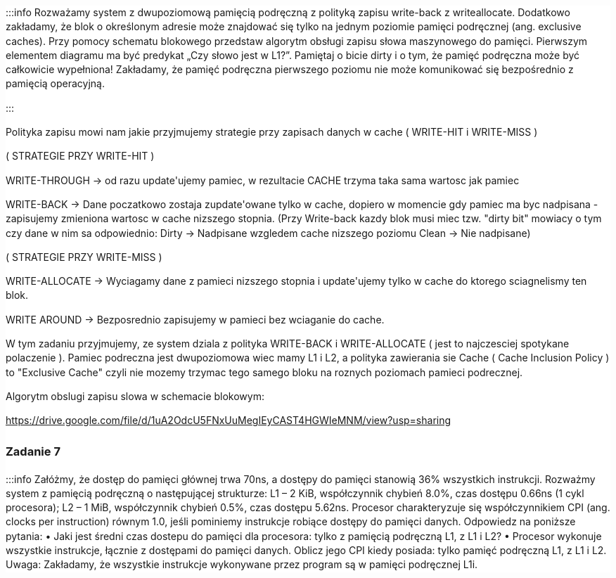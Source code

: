 :::info
Rozważamy system z dwupoziomową pamięcią podręczną z polityką zapisu write-back z writeallocate. Dodatkowo zakładamy, że blok o określonym adresie może znajdować się tylko na jednym poziomie pamięci podręcznej (ang. exclusive caches). Przy pomocy schematu blokowego przedstaw algorytm obsługi zapisu słowa maszynowego do pamięci. Pierwszym elementem diagramu ma być predykat „Czy słowo jest w L1?”. Pamiętaj o bicie dirty i o tym, że pamięć podręczna może być całkowicie wypełniona! Zakładamy, że pamięć podręczna pierwszego poziomu nie może komunikować się bezpośrednio z pamięcią operacyjną.

:::


Polityka zapisu mowi nam jakie przyjmujemy strategie przy zapisach danych
w cache ( WRITE-HIT i WRITE-MISS )

( STRATEGIE PRZY WRITE-HIT )

WRITE-THROUGH -> od razu update'ujemy pamiec,
                 w rezultacie CACHE trzyma taka sama wartosc jak pamiec

WRITE-BACK    -> Dane poczatkowo zostaja zupdate'owane tylko w cache, dopiero
                 w momencie gdy pamiec ma byc nadpisana - zapisujemy zmieniona wartosc
                 w cache nizszego stopnia.
                 (Przy Write-back kazdy blok musi miec tzw. "dirty bit"
                  mowiacy o tym czy dane w nim sa odpowiednio:
                  Dirty -> Nadpisane wzgledem cache nizszego poziomu
                  Clean -> Nie nadpisane)

( STRATEGIE PRZY WRITE-MISS )

WRITE-ALLOCATE -> Wyciagamy dane z pamieci nizszego stopnia i update'ujemy
                  tylko w cache do ktorego sciagnelismy ten blok.

WRITE AROUND   -> Bezposrednio zapisujemy w pamieci bez wciaganie do cache.

W tym zadaniu przyjmujemy, ze system dziala z polityka WRITE-BACK i WRITE-ALLOCATE ( jest to najczesciej spotykane polaczenie ). Pamiec podreczna jest
dwupoziomowa wiec mamy L1 i L2, a polityka zawierania sie Cache 
( Cache Inclusion Policy ) to "Exclusive Cache" czyli nie mozemy trzymac
tego samego bloku na roznych poziomach pamieci podrecznej.

Algorytm obslugi zapisu slowa w schemacie blokowym:


https://drive.google.com/file/d/1uA2OdcU5FNxUuMegIEyCAST4HGWIeMNM/view?usp=sharing






### Zadanie 7

:::info
Załóżmy, że dostęp do pamięci głównej trwa 70ns, a dostępy do pamięci stanowią 36% wszystkich instrukcji. Rozważmy system z pamięcią podręczną o następującej strukturze: L1 – 2 KiB, współczynnik chybień 8.0%, czas dostępu 0.66ns (1 cykl procesora); L2 – 1 MiB, współczynnik chybień 0.5%, czas dostępu 5.62ns. Procesor charakteryzuje się współczynnikiem CPI (ang. clocks per instruction) równym 1.0, jeśli pominiemy instrukcje robiące dostępy do pamięci danych. Odpowiedz na poniższe pytania:
• Jaki jest średni czas dostepu do pamięci dla procesora: tylko z pamięcią podręczną L1, z L1 i L2?
• Procesor wykonuje wszystkie instrukcje, łącznie z dostępami do pamięci danych. Oblicz jego CPI kiedy posiada: tylko pamięć podręczną L1, z L1 i L2.
Uwaga: Zakładamy, że wszystkie instrukcje wykonywane przez program są w pamięci podręcznej L1i.
